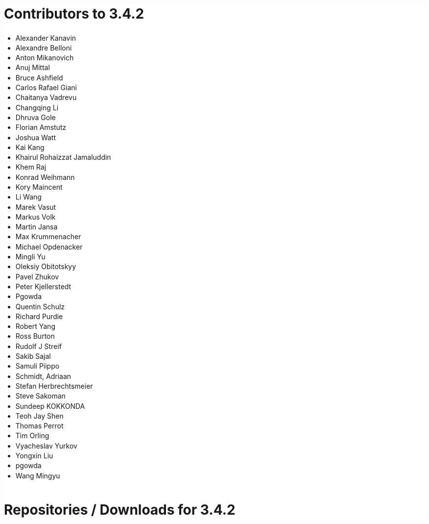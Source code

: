 
# Contributors to 3.4.2

- Alexander Kanavin
- Alexandre Belloni
- Anton Mikanovich
- Anuj Mittal
- Bruce Ashfield
- Carlos Rafael Giani
- Chaitanya Vadrevu
- Changqing Li
- Dhruva Gole
- Florian Amstutz
- Joshua Watt
- Kai Kang
- Khairul Rohaizzat Jamaluddin
- Khem Raj
- Konrad Weihmann
- Kory Maincent
- Li Wang
- Marek Vasut
- Markus Volk
- Martin Jansa
- Max Krummenacher
- Michael Opdenacker
- Mingli Yu
- Oleksiy Obitotskyy
- Pavel Zhukov
- Peter Kjellerstedt
- Pgowda
- Quentin Schulz
- Richard Purdie
- Robert Yang
- Ross Burton
- Rudolf J Streif
- Sakib Sajal
- Samuli Piippo
- Schmidt, Adriaan
- Stefan Herbrechtsmeier
- Steve Sakoman
- Sundeep KOKKONDA
- Teoh Jay Shen
- Thomas Perrot
- Tim Orling
- Vyacheslav Yurkov
- Yongxin Liu
- pgowda
- Wang Mingyu

# Repositories / Downloads for 3.4.2
